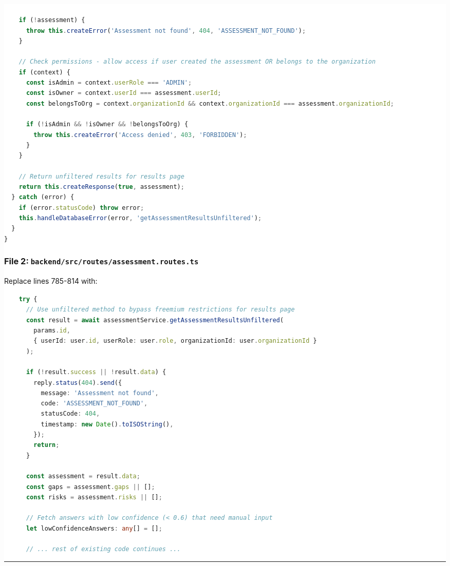 ```typescript

    if (!assessment) {
      throw this.createError('Assessment not found', 404, 'ASSESSMENT_NOT_FOUND');
    }

    // Check permissions - allow access if user created the assessment OR belongs to the organization
    if (context) {
      const isAdmin = context.userRole === 'ADMIN';
      const isOwner = context.userId === assessment.userId;
      const belongsToOrg = context.organizationId && context.organizationId === assessment.organizationId;

      if (!isAdmin && !isOwner && !belongsToOrg) {
        throw this.createError('Access denied', 403, 'FORBIDDEN');
      }
    }

    // Return unfiltered results for results page
    return this.createResponse(true, assessment);
  } catch (error) {
    if (error.statusCode) throw error;
    this.handleDatabaseError(error, 'getAssessmentResultsUnfiltered');
  }
}
```

### **File 2: `backend/src/routes/assessment.routes.ts`**

Replace lines 785-814 with:

```typescript
    try {
      // Use unfiltered method to bypass freemium restrictions for results page
      const result = await assessmentService.getAssessmentResultsUnfiltered(
        params.id,
        { userId: user.id, userRole: user.role, organizationId: user.organizationId }
      );

      if (!result.success || !result.data) {
        reply.status(404).send({
          message: 'Assessment not found',
          code: 'ASSESSMENT_NOT_FOUND',
          statusCode: 404,
          timestamp: new Date().toISOString(),
        });
        return;
      }

      const assessment = result.data;
      const gaps = assessment.gaps || [];
      const risks = assessment.risks || [];

      // Fetch answers with low confidence (< 0.6) that need manual input
      let lowConfidenceAnswers: any[] = [];
      
      // ... rest of existing code continues ...
```

---